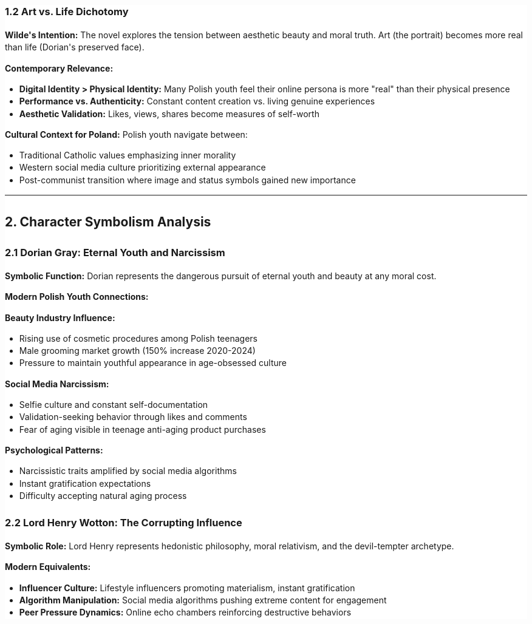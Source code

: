 ### 1.2 Art vs. Life Dichotomy

**Wilde's Intention:**
The novel explores the tension between aesthetic beauty and moral truth. Art (the portrait) becomes more real than life (Dorian's preserved face).

**Contemporary Relevance:**
- **Digital Identity > Physical Identity:** Many Polish youth feel their online persona is more "real" than their physical presence
- **Performance vs. Authenticity:** Constant content creation vs. living genuine experiences
- **Aesthetic Validation:** Likes, views, shares become measures of self-worth

**Cultural Context for Poland:**
Polish youth navigate between:
- Traditional Catholic values emphasizing inner morality
- Western social media culture prioritizing external appearance
- Post-communist transition where image and status symbols gained new importance

---

## 2. Character Symbolism Analysis

### 2.1 Dorian Gray: Eternal Youth and Narcissism

**Symbolic Function:**
Dorian represents the dangerous pursuit of eternal youth and beauty at any moral cost.

**Modern Polish Youth Connections:**

**Beauty Industry Influence:**
- Rising use of cosmetic procedures among Polish teenagers
- Male grooming market growth (150% increase 2020-2024)
- Pressure to maintain youthful appearance in age-obsessed culture

**Social Media Narcissism:**
- Selfie culture and constant self-documentation
- Validation-seeking behavior through likes and comments
- Fear of aging visible in teenage anti-aging product purchases

**Psychological Patterns:**
- Narcissistic traits amplified by social media algorithms
- Instant gratification expectations
- Difficulty accepting natural aging process

### 2.2 Lord Henry Wotton: The Corrupting Influence

**Symbolic Role:**
Lord Henry represents hedonistic philosophy, moral relativism, and the devil-tempter archetype.

**Modern Equivalents:**
- **Influencer Culture:** Lifestyle influencers promoting materialism, instant gratification
- **Algorithm Manipulation:** Social media algorithms pushing extreme content for engagement
- **Peer Pressure Dynamics:** Online echo chambers reinforcing destructive behaviors
